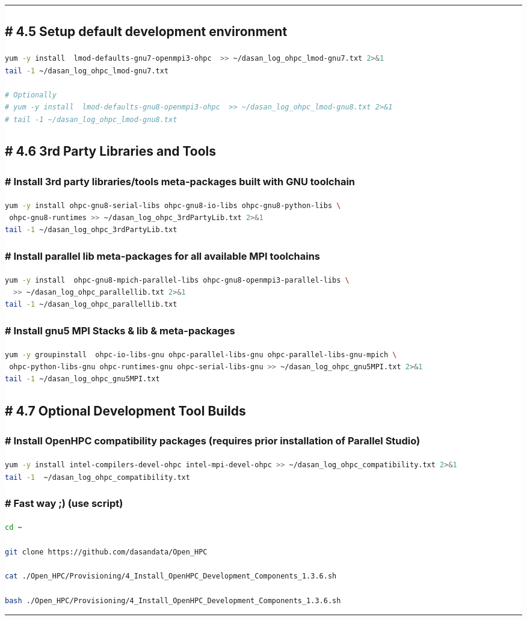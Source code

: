 ***

## # 4.5 Setup default development environment

```bash
yum -y install  lmod-defaults-gnu7-openmpi3-ohpc  >> ~/dasan_log_ohpc_lmod-gnu7.txt 2>&1
tail -1 ~/dasan_log_ohpc_lmod-gnu7.txt

# Optionally
# yum -y install  lmod-defaults-gnu8-openmpi3-ohpc  >> ~/dasan_log_ohpc_lmod-gnu8.txt 2>&1
# tail -1 ~/dasan_log_ohpc_lmod-gnu8.txt
```

## # 4.6 3rd Party Libraries and Tools
### # Install 3rd party libraries/tools meta-packages built with GNU toolchain
```bash
yum -y install ohpc-gnu8-serial-libs ohpc-gnu8-io-libs ohpc-gnu8-python-libs \
 ohpc-gnu8-runtimes >> ~/dasan_log_ohpc_3rdPartyLib.txt 2>&1
tail -1 ~/dasan_log_ohpc_3rdPartyLib.txt
```

### # Install parallel lib meta-packages for all available MPI toolchains
```bash
yum -y install  ohpc-gnu8-mpich-parallel-libs ohpc-gnu8-openmpi3-parallel-libs \
  >> ~/dasan_log_ohpc_parallellib.txt 2>&1
tail -1 ~/dasan_log_ohpc_parallellib.txt
````

### # Install gnu5 MPI Stacks & lib & meta-packages
```bash
yum -y groupinstall  ohpc-io-libs-gnu ohpc-parallel-libs-gnu ohpc-parallel-libs-gnu-mpich \
 ohpc-python-libs-gnu ohpc-runtimes-gnu ohpc-serial-libs-gnu >> ~/dasan_log_ohpc_gnu5MPI.txt 2>&1
tail -1 ~/dasan_log_ohpc_gnu5MPI.txt
```

## # 4.7 Optional Development Tool Builds

### # Install OpenHPC compatibility packages (requires prior installation of Parallel Studio)
```bash
yum -y install intel-compilers-devel-ohpc intel-mpi-devel-ohpc >> ~/dasan_log_ohpc_compatibility.txt 2>&1
tail -1  ~/dasan_log_ohpc_compatibility.txt
```

### # Fast way ;)  (use script)
```bash
cd ~

git clone https://github.com/dasandata/Open_HPC

cat ./Open_HPC/Provisioning/4_Install_OpenHPC_Development_Components_1.3.6.sh

bash ./Open_HPC/Provisioning/4_Install_OpenHPC_Development_Components_1.3.6.sh
```
***
